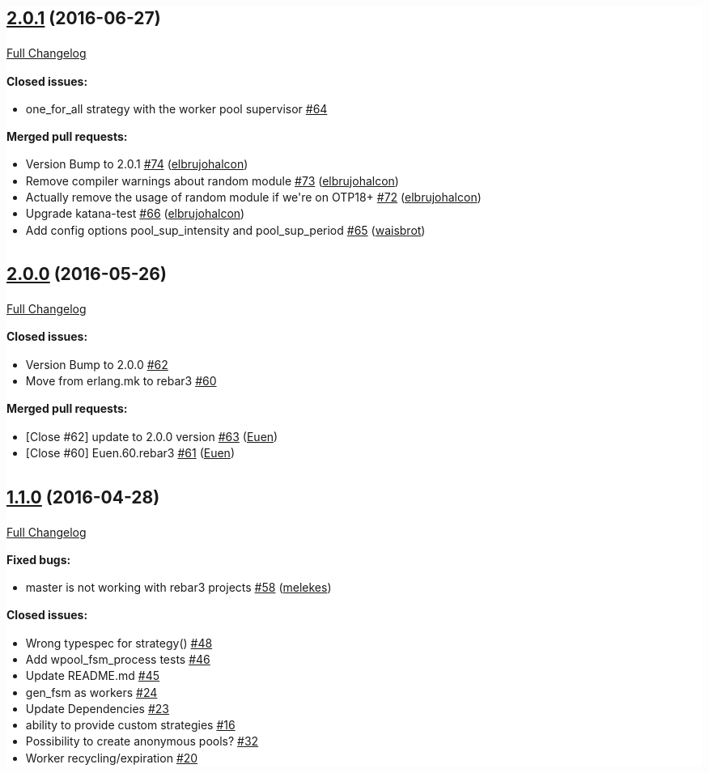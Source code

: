 ## [2.0.1](https://github.com/inaka/worker_pool/tree/2.0.1) (2016-06-27)

[Full Changelog](https://github.com/inaka/worker_pool/compare/2.0.0...2.0.1)

**Closed issues:**

- one\_for\_all strategy with the worker pool supervisor [\#64](https://github.com/inaka/worker_pool/issues/64)

**Merged pull requests:**

- Version Bump to 2.0.1 [\#74](https://github.com/inaka/worker_pool/pull/74) ([elbrujohalcon](https://github.com/elbrujohalcon))
- Remove compiler warnings about random module [\#73](https://github.com/inaka/worker_pool/pull/73) ([elbrujohalcon](https://github.com/elbrujohalcon))
- Actually remove the usage of random module if we're on OTP18+ [\#72](https://github.com/inaka/worker_pool/pull/72) ([elbrujohalcon](https://github.com/elbrujohalcon))
- Upgrade katana-test [\#66](https://github.com/inaka/worker_pool/pull/66) ([elbrujohalcon](https://github.com/elbrujohalcon))
- Add config options pool\_sup\_intensity and pool\_sup\_period [\#65](https://github.com/inaka/worker_pool/pull/65) ([waisbrot](https://github.com/waisbrot))

## [2.0.0](https://github.com/inaka/worker_pool/tree/2.0.0) (2016-05-26)

[Full Changelog](https://github.com/inaka/worker_pool/compare/1.1.0...2.0.0)

**Closed issues:**

- Version Bump to 2.0.0 [\#62](https://github.com/inaka/worker_pool/issues/62)
- Move from erlang.mk to rebar3 [\#60](https://github.com/inaka/worker_pool/issues/60)

**Merged pull requests:**

- \[Close \#62\] update to 2.0.0 version [\#63](https://github.com/inaka/worker_pool/pull/63) ([Euen](https://github.com/Euen))
- \[Close \#60\] Euen.60.rebar3 [\#61](https://github.com/inaka/worker_pool/pull/61) ([Euen](https://github.com/Euen))

## [1.1.0](https://github.com/inaka/worker_pool/tree/1.1.0) (2016-04-28)

[Full Changelog](https://github.com/inaka/worker_pool/compare/1.0.4...1.1.0)

**Fixed bugs:**

- master is not working with rebar3 projects [\#58](https://github.com/inaka/worker_pool/pull/58) ([melekes](https://github.com/melekes))

**Closed issues:**

- Wrong typespec for strategy\(\) [\#48](https://github.com/inaka/worker_pool/issues/48)
- Add wpool\_fsm\_process tests [\#46](https://github.com/inaka/worker_pool/issues/46)
- Update README.md [\#45](https://github.com/inaka/worker_pool/issues/45)
- gen\_fsm as workers [\#24](https://github.com/inaka/worker_pool/issues/24)
- Update Dependencies [\#23](https://github.com/inaka/worker_pool/issues/23)
- ability to provide custom strategies [\#16](https://github.com/inaka/worker_pool/issues/16)
- Possibility to create anonymous pools? [\#32](https://github.com/inaka/worker_pool/issues/32)
- Worker recycling/expiration [\#20](https://github.com/inaka/worker_pool/issues/20)
